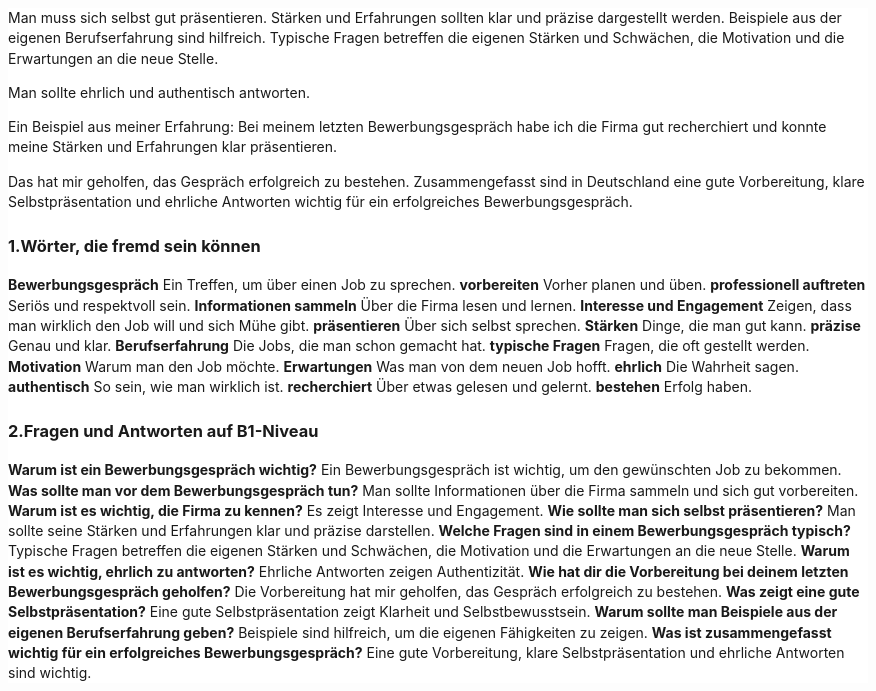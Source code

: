 Man muss sich selbst gut präsentieren.
 Stärken und Erfahrungen sollten klar und präzise dargestellt werden.
 Beispiele aus der eigenen Berufserfahrung sind hilfreich.
Typische Fragen betreffen die eigenen Stärken und Schwächen, 
die Motivation und die Erwartungen an die neue Stelle.

 Man sollte ehrlich und authentisch antworten.
 
Ein Beispiel aus meiner Erfahrung: Bei meinem letzten Bewerbungsgespräch habe ich die Firma gut recherchiert 
und konnte meine Stärken und Erfahrungen klar präsentieren.

 Das hat mir geholfen, das Gespräch erfolgreich zu bestehen.
Zusammengefasst sind in Deutschland eine gute Vorbereitung, 
klare Selbstpräsentation und ehrliche Antworten wichtig für ein erfolgreiches Bewerbungsgespräch.

### 1.Wörter, die fremd sein können
**Bewerbungsgespräch** Ein Treffen, um über einen Job zu sprechen.
**vorbereiten** Vorher planen und üben.
**professionell auftreten** Seriös und respektvoll sein.
**Informationen sammeln** Über die Firma lesen und lernen.
**Interesse und Engagement** Zeigen, dass man wirklich den Job will und sich Mühe gibt.
**präsentieren** Über sich selbst sprechen.
**Stärken** Dinge, die man gut kann.
**präzise** Genau und klar.
**Berufserfahrung** Die Jobs, die man schon gemacht hat.
**typische Fragen** Fragen, die oft gestellt werden.
**Motivation** Warum man den Job möchte.
**Erwartungen** Was man von dem neuen Job hofft.
**ehrlich** Die Wahrheit sagen.
**authentisch** So sein, wie man wirklich ist.
**recherchiert** Über etwas gelesen und gelernt.
**bestehen** Erfolg haben.

### 2.Fragen und Antworten auf B1-Niveau
**Warum ist ein Bewerbungsgespräch wichtig?**
Ein Bewerbungsgespräch ist wichtig, um den gewünschten Job zu bekommen.
**Was sollte man vor dem Bewerbungsgespräch tun?**
Man sollte Informationen über die Firma sammeln und sich gut vorbereiten.
**Warum ist es wichtig, die Firma zu kennen?**
Es zeigt Interesse und Engagement.
**Wie sollte man sich selbst präsentieren?**
Man sollte seine Stärken und Erfahrungen klar und präzise darstellen.
**Welche Fragen sind in einem Bewerbungsgespräch typisch?**
Typische Fragen betreffen die eigenen Stärken und Schwächen, die Motivation und die Erwartungen an die neue Stelle.
**Warum ist es wichtig, ehrlich zu antworten?**
Ehrliche Antworten zeigen Authentizität.
**Wie hat dir die Vorbereitung bei deinem letzten Bewerbungsgespräch geholfen?**
Die Vorbereitung hat mir geholfen, das Gespräch erfolgreich zu bestehen.
**Was zeigt eine gute Selbstpräsentation?**
Eine gute Selbstpräsentation zeigt Klarheit und Selbstbewusstsein.
**Warum sollte man Beispiele aus der eigenen Berufserfahrung geben?**
Beispiele sind hilfreich, um die eigenen Fähigkeiten zu zeigen.
**Was ist zusammengefasst wichtig für ein erfolgreiches Bewerbungsgespräch?**
Eine gute Vorbereitung, klare Selbstpräsentation und ehrliche Antworten sind wichtig.
   